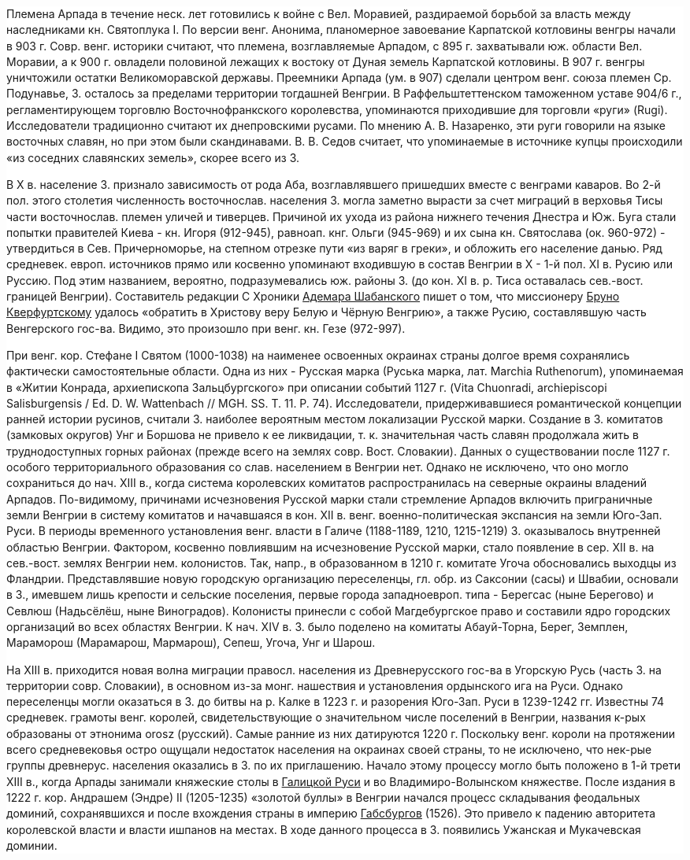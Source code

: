 Племена Арпада в течение неск. лет готовились к войне с Вел. Моравией, раздираемой борьбой за власть между наследниками кн. Святоплука I. По версии венг. Анонима, планомерное завоевание Карпатской котловины венгры начали в 903 г. Совр. венг. историки считают, что племена, возглавляемые Арпадом, с 895 г. захватывали юж. области Вел. Моравии, а к 900 г. овладели половиной лежащих к востоку от Дуная земель Карпатской котловины. В 907 г. венгры уничтожили остатки Великоморавской державы. Преемники Арпада (ум. в 907) сделали центром венг. союза племен Ср. Подунавье, З. осталось за пределами территории тогдашней Венгрии. В Раффельштеттенском таможенном уставе 904/6 г., регламентирующем торговлю Восточнофранкского королевства, упоминаются приходившие для торговли «руги» (Rugi). Исследователи традиционно считают их днепровскими русами. По мнению А. В. Назаренко, эти руги говорили на языке восточных славян, но при этом были скандинавами. В. В. Седов считает, что упоминаемые в источнике купцы происходили «из соседних славянских земель», скорее всего из З.

В X в. население З. признало зависимость от рода Аба, возглавлявшего пришедших вместе с венграми каваров. Во 2-й пол. этого столетия численность восточнослав. населения З. могла заметно вырасти за счет миграций в верховья Тисы части восточнослав. племен уличей и тиверцев. Причиной их ухода из района нижнего течения Днестра и Юж. Буга стали попытки правителей Киева - кн. Игоря (912-945), равноап. кнг. Ольги (945-969) и их сына кн. Святослава (ок. 960-972) - утвердиться в Сев. Причерноморье, на степном отрезке пути «из варяг в греки», и обложить его население данью. Ряд средневек. европ. источников прямо или косвенно упоминают входившую в состав Венгрии в Х - 1-й пол. ХI в. Русию или Руссию. Под этим названием, вероятно, подразумевались юж. районы З. (до кон. ХI в. р. Тиса оставалась сев.-вост. границей Венгрии). Составитель редакции С Хроники [Адемара Шабанского](<https://pravenc.ru/text/Адемар Шабанский.html>) пишет о том, что миссионеру [Бруно Кверфуртскому](<https://pravenc.ru/text/Бруно Кверфуртскому.html>) удалось «обратить в Христову веру Белую и Чёрную Венгрию», а также Русию, составлявшую часть Венгерского гос-ва. Видимо, это произошло при венг. кн. Гезе (972-997).

При венг. кор. Стефане I Святом (1000-1038) на наименее освоенных окраинах страны долгое время сохранялись фактически самостоятельные области. Одна из них - Русская марка (Руська марка, лат. Marchia Ruthenorum), упоминаемая в «Житии Конрада, архиепископа Зальцбургского» при описании событий 1127 г. (Vita Chuonradi, archiepiscopi Salisburgensis / Ed. D. W. Wattenbach // MGH. SS. T. 11. P. 74). Исследователи, придерживавшиеся романтической концепции ранней истории русинов, считали З. наиболее вероятным местом локализации Русской марки. Создание в З. комитатов (замковых округов) Унг и Боршова не привело к ее ликвидации, т. к. значительная часть славян продолжала жить в труднодоступных горных районах (прежде всего на землях совр. Вост. Словакии). Данных о существовании после 1127 г. особого территориального образования со слав. населением в Венгрии нет. Однако не исключено, что оно могло сохраниться до нач. ХIII в., когда система королевских комитатов распространилась на северные окраины владений Арпадов. По-видимому, причинами исчезновения Русской марки стали стремление Арпадов включить приграничные земли Венгрии в систему комитатов и начавшаяся в кон. ХII в. венг. военно-политическая экспансия на земли Юго-Зап. Руси. В периоды временного установления венг. власти в Галиче (1188-1189, 1210, 1215-1219) З. оказывалось внутренней областью Венгрии. Фактором, косвенно повлиявшим на исчезновение Русской марки, стало появление в сер. ХII в. на сев.-вост. землях Венгрии нем. колонистов. Так, напр., в образованном в 1210 г. комитате Угоча обосновались выходцы из Фландрии. Представлявшие новую городскую организацию переселенцы, гл. обр. из Саксонии (сасы) и Швабии, основали в З., имевшем лишь крепости и сельские поселения, первые города западноевроп. типа - Берегсас (ныне Берегово) и Севлюш (Надьсёлёш, ныне Виноградов). Колонисты принесли с собой Магдебургское право и составили ядро городских организаций во всех областях Венгрии. К нач. XIV в. З. было поделено на комитаты Абауй-Торна, Берег, Земплен, Мараморош (Марамарош, Мармарош), Сепеш, Угоча, Унг и Шарош.

На ХIII в. приходится новая волна миграции правосл. населения из Древнерусского гос-ва в Угорскую Русь (часть З. на территории совр. Словакии), в основном из-за монг. нашествия и установления ордынского ига на Руси. Однако переселенцы могли оказаться в З. до битвы на р. Калке в 1223 г. и разорения Юго-Зап. Руси в 1239-1242 гг. Известны 74 средневек. грамоты венг. королей, свидетельствующие о значительном числе поселений в Венгрии, названия к-рых образованы от этнонима orosz (русский). Самые ранние из них датируются 1220 г. Поскольку венг. короли на протяжении всего средневековья остро ощущали недостаток населения на окраинах своей страны, то не исключено, что нек-рые группы древнерус. населения оказались в З. по их приглашению. Начало этому процессу могло быть положено в 1-й трети ХIII в., когда Арпады занимали княжеские столы в [Галицкой Руси](<https://pravenc.ru/text/Галицкой Руси.html>) и во Владимиро-Волынском княжестве. После издания в 1222 г. кор. Андрашем (Эндре) II (1205-1235) «золотой буллы» в Венгрии начался процесс складывания феодальных доминий, сохранявшихся и после вхождения страны в империю [Габсбургов](https://pravenc.ru/text/ГАБСБУРГИ.html) (1526). Это привело к падению авторитета королевской власти и власти ишпанов на местах. В ходе данного процесса в З. появились Ужанская и Мукачевская доминии.
